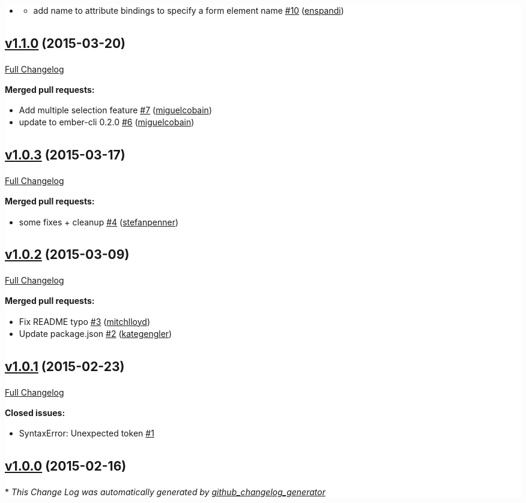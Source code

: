 - - add name to attribute bindings to specify a form element name [\#10](https://github.com/thefrontside/emberx-select/pull/10) ([enspandi](https://github.com/enspandi))

## [v1.1.0](https://github.com/thefrontside/emberx-select/tree/v1.1.0) (2015-03-20)
[Full Changelog](https://github.com/thefrontside/emberx-select/compare/v1.0.3...v1.1.0)

**Merged pull requests:**

- Add multiple selection feature [\#7](https://github.com/thefrontside/emberx-select/pull/7) ([miguelcobain](https://github.com/miguelcobain))
- update to ember-cli 0.2.0 [\#6](https://github.com/thefrontside/emberx-select/pull/6) ([miguelcobain](https://github.com/miguelcobain))

## [v1.0.3](https://github.com/thefrontside/emberx-select/tree/v1.0.3) (2015-03-17)
[Full Changelog](https://github.com/thefrontside/emberx-select/compare/v1.0.2...v1.0.3)

**Merged pull requests:**

- some fixes + cleanup [\#4](https://github.com/thefrontside/emberx-select/pull/4) ([stefanpenner](https://github.com/stefanpenner))

## [v1.0.2](https://github.com/thefrontside/emberx-select/tree/v1.0.2) (2015-03-09)
[Full Changelog](https://github.com/thefrontside/emberx-select/compare/v1.0.1...v1.0.2)

**Merged pull requests:**

- Fix README typo [\#3](https://github.com/thefrontside/emberx-select/pull/3) ([mitchlloyd](https://github.com/mitchlloyd))
- Update package.json [\#2](https://github.com/thefrontside/emberx-select/pull/2) ([kategengler](https://github.com/kategengler))

## [v1.0.1](https://github.com/thefrontside/emberx-select/tree/v1.0.1) (2015-02-23)
[Full Changelog](https://github.com/thefrontside/emberx-select/compare/v1.0.0...v1.0.1)

**Closed issues:**

- SyntaxError: Unexpected token [\#1](https://github.com/thefrontside/emberx-select/issues/1)

## [v1.0.0](https://github.com/thefrontside/emberx-select/tree/v1.0.0) (2015-02-16)


\* *This Change Log was automatically generated by [github_changelog_generator](https://github.com/skywinder/Github-Changelog-Generator)*
